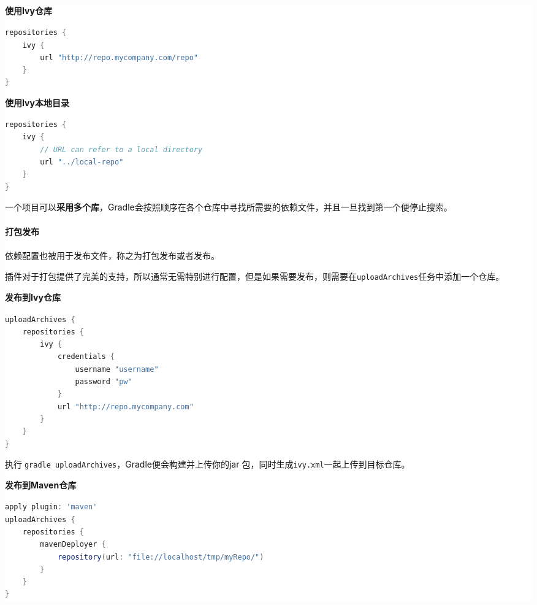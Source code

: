 **使用Ivy仓库**

```groovy
repositories {
    ivy {
        url "http://repo.mycompany.com/repo"
    }
}
```

**使用Ivy本地目录**

```groovy
repositories {
    ivy {
        // URL can refer to a local directory
        url "../local-repo"
    }
}
```

一个项目可以**采用多个库**，Gradle会按照顺序在各个仓库中寻找所需要的依赖文件，并且一旦找到第一个便停止搜索。



#### 打包发布

依赖配置也被用于发布文件，称之为打包发布或者发布。

插件对于打包提供了完美的支持，所以通常无需特别进行配置，但是如果需要发布，则需要在`uploadArchives`任务中添加一个仓库。

**发布到Ivy仓库**

```groovy
uploadArchives {
    repositories {
        ivy {
            credentials {
                username "username"
                password "pw"
            }
            url "http://repo.mycompany.com"
        }
    }
}
```

执行 `gradle uploadArchives`，Gradle便会构建并上传你的jar 包，同时生成`ivy.xml`一起上传到目标仓库。

**发布到Maven仓库**

```groovy
apply plugin: 'maven'
uploadArchives {
    repositories {
        mavenDeployer {
            repository(url: "file://localhost/tmp/myRepo/")
        }
    }
}
```
